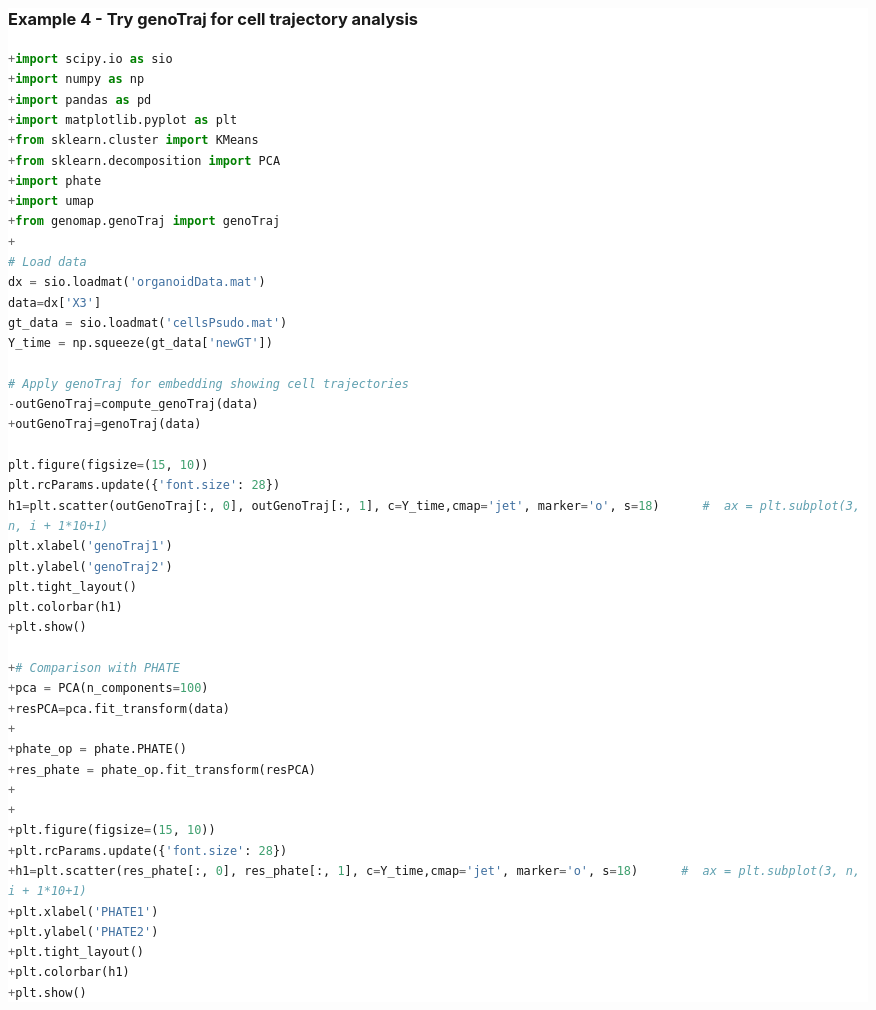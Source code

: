  ### Example 4 - Try genoTraj for cell trajectory analysis
 
 ```python
+import scipy.io as sio
+import numpy as np
+import pandas as pd
+import matplotlib.pyplot as plt
+from sklearn.cluster import KMeans
+from sklearn.decomposition import PCA
+import phate
+import umap
+from genomap.genoTraj import genoTraj
+
 # Load data
 dx = sio.loadmat('organoidData.mat')
 data=dx['X3']
 gt_data = sio.loadmat('cellsPsudo.mat')
 Y_time = np.squeeze(gt_data['newGT'])
 
 # Apply genoTraj for embedding showing cell trajectories
-outGenoTraj=compute_genoTraj(data)
+outGenoTraj=genoTraj(data)
 
 plt.figure(figsize=(15, 10))
 plt.rcParams.update({'font.size': 28})    
 h1=plt.scatter(outGenoTraj[:, 0], outGenoTraj[:, 1], c=Y_time,cmap='jet', marker='o', s=18)      #  ax = plt.subplot(3, n, i + 1*10+1)
 plt.xlabel('genoTraj1')
 plt.ylabel('genoTraj2')
 plt.tight_layout()
 plt.colorbar(h1)
+plt.show()
 
+# Comparison with PHATE
+pca = PCA(n_components=100)
+resPCA=pca.fit_transform(data)
+
+phate_op = phate.PHATE()
+res_phate = phate_op.fit_transform(resPCA)
+    
+    
+plt.figure(figsize=(15, 10))
+plt.rcParams.update({'font.size': 28})    
+h1=plt.scatter(res_phate[:, 0], res_phate[:, 1], c=Y_time,cmap='jet', marker='o', s=18)      #  ax = plt.subplot(3, n, i + 1*10+1)
+plt.xlabel('PHATE1')
+plt.ylabel('PHATE2')
+plt.tight_layout()
+plt.colorbar(h1)
+plt.show()
 ```
 